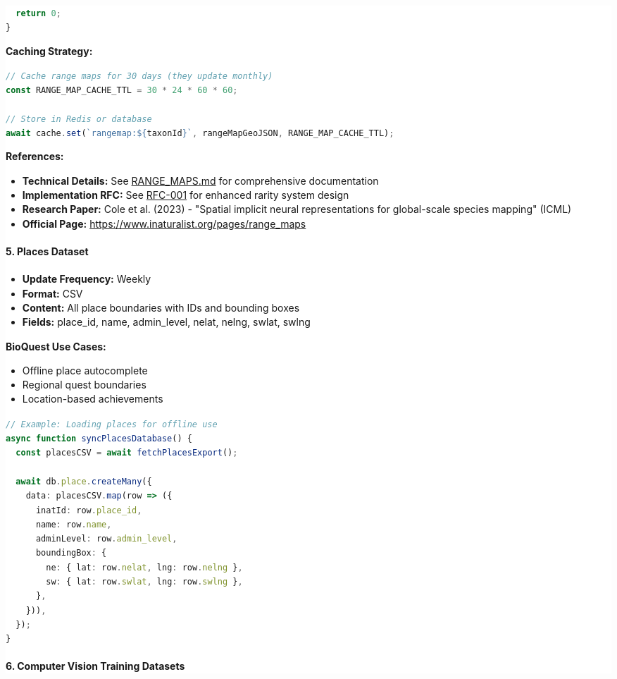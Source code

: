 ```typescript
  return 0;
}
```

**Caching Strategy:**
```typescript
// Cache range maps for 30 days (they update monthly)
const RANGE_MAP_CACHE_TTL = 30 * 24 * 60 * 60;

// Store in Redis or database
await cache.set(`rangemap:${taxonId}`, rangeMapGeoJSON, RANGE_MAP_CACHE_TTL);
```

**References:**
- **Technical Details:** See [RANGE_MAPS.md](./RANGE_MAPS.md) for comprehensive documentation
- **Implementation RFC:** See [RFC-001](./rfcs/RFC-001-Enhanced-Rarity-System.md) for enhanced rarity system design
- **Research Paper:** Cole et al. (2023) - "Spatial implicit neural representations for global-scale species mapping" (ICML)
- **Official Page:** https://www.inaturalist.org/pages/range_maps

#### 5. Places Dataset

- **Update Frequency:** Weekly
- **Format:** CSV
- **Content:** All place boundaries with IDs and bounding boxes
- **Fields:** place_id, name, admin_level, nelat, nelng, swlat, swlng

**BioQuest Use Cases:**
- Offline place autocomplete
- Regional quest boundaries
- Location-based achievements

```typescript
// Example: Loading places for offline use
async function syncPlacesDatabase() {
  const placesCSV = await fetchPlacesExport();

  await db.place.createMany({
    data: placesCSV.map(row => ({
      inatId: row.place_id,
      name: row.name,
      adminLevel: row.admin_level,
      boundingBox: {
        ne: { lat: row.nelat, lng: row.nelng },
        sw: { lat: row.swlat, lng: row.swlng },
      },
    })),
  });
}
```

#### 6. Computer Vision Training Datasets
